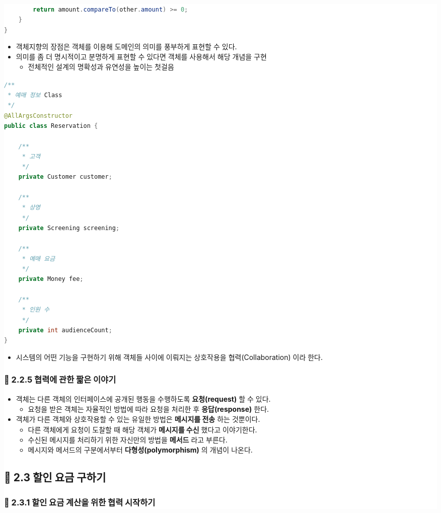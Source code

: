 ```java
        return amount.compareTo(other.amount) >= 0;
    }
}
```

- 객체지향의 장점은 객체를 이용해 도메인의 의미를 풍부하게 표현할 수 있다.
- 의미를 좀 더 명시적이고 분명하게 표현할 수 있다면 객체를 사용해서 해당 개념을 구현
  - 전체적인 설계의 명확성과 유연성을 높이는 첫걸음

```java
/**
 * 예매 정보 Class
 */
@AllArgsConstructor
public class Reservation {

    /**
     * 고객
     */
    private Customer customer;

    /**
     * 상영
     */
    private Screening screening;

    /**
     * 예매 요금
     */
    private Money fee;

    /**
     * 인원 수
     */
    private int audienceCount;
}
```

- 시스템의 어떤 기능을 구현하기 위해 객체들 사이에 이뤄지는 상호작용을 협력(Collaboration) 이라 한다.

### 🔖 2.2.5 협력에 관한 짧은 이야기

- 객체는 다른 객체의 인터페이스에 공개된 행동을 수행하도록 **요청(request)** 할 수 있다.
  - 요청을 받은 객체는 자율적인 방법에 따라 요청을 처리한 후 **응답(response)** 한다.
- 객체가 다른 객체와 상호작용할 수 있는 유일한 방법은 **메시지를 전송** 하는 것뿐이다.
  - 다른 객체에게 요청이 도찰할 때 해당 객체가 **메시지를 수신** 했다고 이야기한다.
  - 수신된 메시지를 처리하기 위한 자신만의 방법을 **메서드** 라고 부른다.
  - 메시지와 메서드의 구분에서부터 **다형성(polymorphism)** 의 개념이 나온다.

## 📖 2.3 할인 요금 구하기

### 🔖 2.3.1 할인 요금 계산을 위한 협력 시작하기
